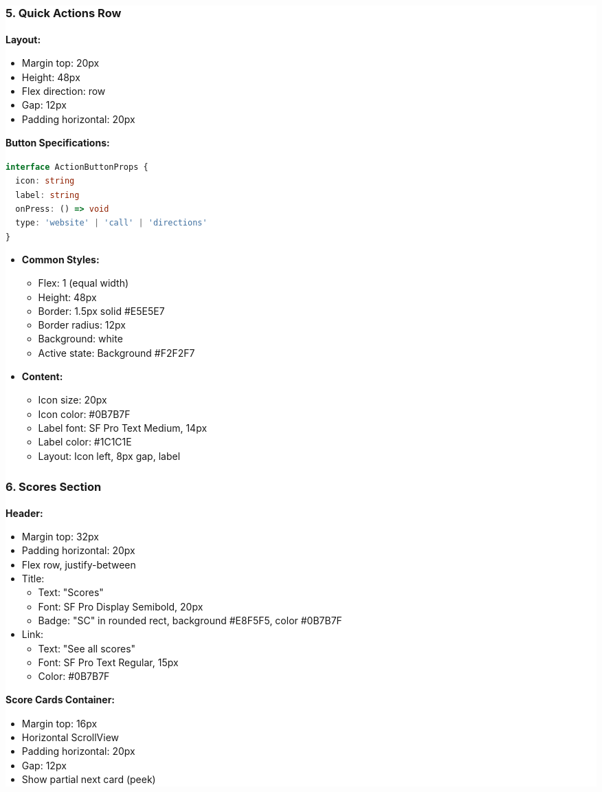### 5. Quick Actions Row
**Layout:**
- Margin top: 20px
- Height: 48px
- Flex direction: row
- Gap: 12px
- Padding horizontal: 20px

**Button Specifications:**
```typescript
interface ActionButtonProps {
  icon: string
  label: string
  onPress: () => void
  type: 'website' | 'call' | 'directions'
}
```

- **Common Styles:**
  - Flex: 1 (equal width)
  - Height: 48px
  - Border: 1.5px solid #E5E5E7
  - Border radius: 12px
  - Background: white
  - Active state: Background #F2F2F7

- **Content:**
  - Icon size: 20px
  - Icon color: #0B7B7F
  - Label font: SF Pro Text Medium, 14px
  - Label color: #1C1C1E
  - Layout: Icon left, 8px gap, label

### 6. Scores Section
**Header:**
- Margin top: 32px
- Padding horizontal: 20px
- Flex row, justify-between
- Title:
  - Text: "Scores"
  - Font: SF Pro Display Semibold, 20px
  - Badge: "SC" in rounded rect, background #E8F5F5, color #0B7B7F
- Link:
  - Text: "See all scores"
  - Font: SF Pro Text Regular, 15px
  - Color: #0B7B7F

**Score Cards Container:**
- Margin top: 16px
- Horizontal ScrollView
- Padding horizontal: 20px
- Gap: 12px
- Show partial next card (peek)
